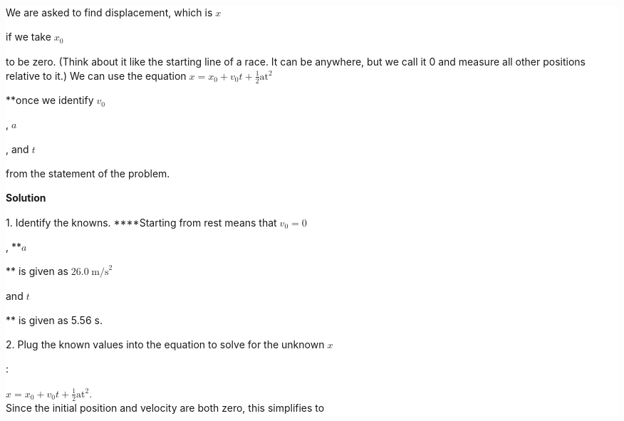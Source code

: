 
We are asked to find displacement, which is <math xmlns="http://www.w3.org/1998/Math/MathML"><semantics><mrow><mrow><mi>x</mi></mrow></mrow></semantics></math>

 if we take <math xmlns="http://www.w3.org/1998/Math/MathML"><semantics><mrow><mrow><msub><mi>x</mi><mrow><mn>0</mn></mrow></msub></mrow><mrow /></mrow><annotation encoding="StarMath 5.0"> size 12{x rSub { size 8{0} } } {}</annotation></semantics></math>

 to be zero. (Think about it like the starting line of a race. It can be anywhere, but we call it 0 and measure all other positions relative to it.) We can use the equation <math xmlns="http://www.w3.org/1998/Math/MathML"><semantics><mrow><mrow><mrow><mrow><mi>x</mi><mo stretchy="false">=</mo><mrow><msub><mi>x</mi><mrow><mn>0</mn></mrow></msub><mo stretchy="false">+</mo><msub><mi>v</mi><mrow><mn>0</mn></mrow></msub></mrow></mrow><mrow><mi>t</mi><mo stretchy="false">+</mo><mfrac><mn>1</mn><mn>2</mn></mfrac></mrow><mstyle><mrow><msup><mtext fontstyle="italic">at</mtext><mrow><mn>2</mn></mrow></msup></mrow></mstyle></mrow></mrow><mrow /></mrow><annotation encoding="StarMath 5.0"> size 12{x=x rSub { size 8{0} } +v rSub { size 8{0} } t+ { {1} over {2} } ital "at" rSup { size 8{2} } } {}</annotation></semantics></math>

**once we identify <math xmlns="http://www.w3.org/1998/Math/MathML"><semantics><mrow><mrow><msub><mi>v</mi><mrow><mn>0</mn></mrow></msub></mrow><mrow /></mrow><annotation encoding="StarMath 5.0"> size 12{v rSub { size 8{0} } } {}</annotation></semantics></math>

, <math xmlns="http://www.w3.org/1998/Math/MathML"><semantics><mrow><mrow><mi>a</mi></mrow><mrow /></mrow><annotation encoding="StarMath 5.0"> size 12{a} {}</annotation></semantics></math>

, and <math xmlns="http://www.w3.org/1998/Math/MathML"><semantics><mrow><mrow><mi>t</mi></mrow><mrow /></mrow><annotation encoding="StarMath 5.0"> size 12{t} {}</annotation></semantics></math>

 from the statement of the problem.

**Solution**

1\. Identify the knowns. ****Starting from rest means that <math xmlns="http://www.w3.org/1998/Math/MathML"><semantics><mrow><mrow><mrow><msub><mi>v</mi><mrow><mn>0</mn></mrow></msub><mo stretchy="false">=</mo><mn>0</mn></mrow></mrow><mrow /></mrow><annotation encoding="StarMath 5.0"> size 12{v rSub { size 8{0} } =0} {}</annotation></semantics></math>

, **<math xmlns="http://www.w3.org/1998/Math/MathML"><semantics><mrow><mrow><mi>a</mi></mrow><mrow /></mrow><annotation encoding="StarMath 5.0"> size 12{a} {}</annotation></semantics></math>

** is given as <math xmlns="http://www.w3.org/1998/Math/MathML"><semantics><mrow><mrow><mrow><mtext>26</mtext><mtext>.</mtext><mn>0</mn><mi /><mspace width="0.25em" /><msup><mtext>m/s</mtext><mrow><mn>2</mn></mrow></msup></mrow></mrow><mrow /></mrow><annotation encoding="StarMath 5.0"> size 12{"26" "." 0`"m/s" rSup { size 8{2} } } {}</annotation></semantics></math>

 and <math xmlns="http://www.w3.org/1998/Math/MathML"><semantics><mrow><mrow><mi>t</mi></mrow><mrow /></mrow><annotation encoding="StarMath 5.0"> size 12{t} {}</annotation></semantics></math>

** is given as 5.56 s.

2\. Plug the known values into the equation to solve for the unknown <math xmlns="http://www.w3.org/1998/Math/MathML"><semantics><mrow><mrow><mi>x</mi></mrow><mrow /></mrow><annotation encoding="StarMath 5.0"> size 12{x} {}</annotation></semantics></math>

\:

<div data-type="equation" class="equation" id="import-auto-id2171407">
<math xmlns="http://www.w3.org/1998/Math/MathML"> <semantics> <mrow> <mrow> <mrow> <mrow> <mi>x</mi> <mo stretchy="false">=</mo> <mrow> <msub> <mi>x</mi> <mrow> <mn>0</mn> </mrow> </msub> <mo stretchy="false">+</mo> <msub> <mi>v</mi> <mrow> <mn>0</mn> </mrow> </msub> </mrow> </mrow> <mrow> <mi>t</mi> <mo stretchy="false">+</mo> <mfrac> <mn>1</mn> <mn>2</mn> </mfrac> </mrow> <mstyle> <mrow> <msup> <mtext fontstyle="italic">at</mtext> <mrow> <mn>2</mn> </mrow> </msup> </mrow> </mstyle> <mtext>.</mtext> </mrow> </mrow> <mrow /> </mrow> <annotation encoding="StarMath 5.0"> size 12{x=x rSub { size 8{0} } +v rSub { size 8{0} } t+ { {1} over {2} } ital "at" rSup { size 8{2} } "." } {}</annotation> </semantics> </math>
</div>
Since the initial position and velocity are both zero, this simplifies to
